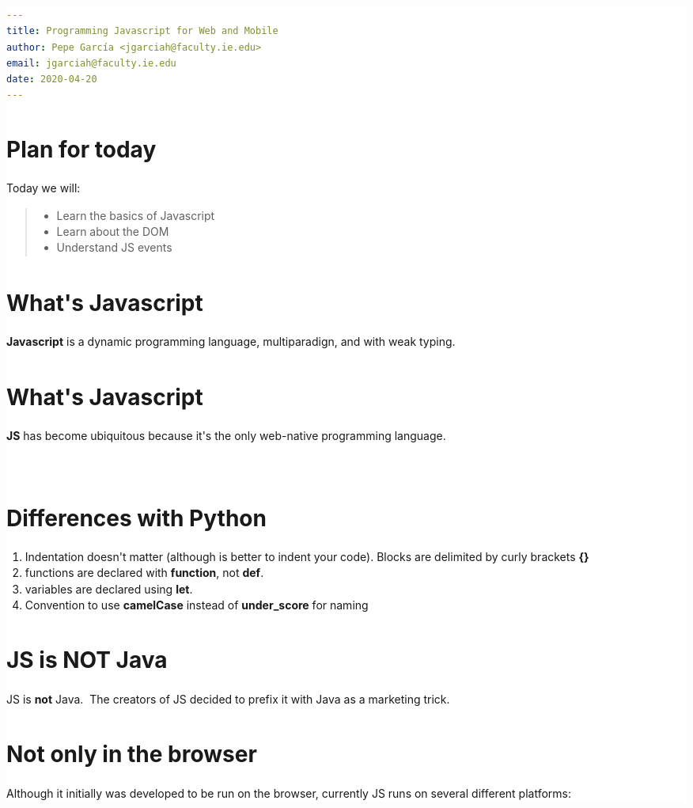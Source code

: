 ```yaml
---
title: Programming Javascript for Web and Mobile
author: Pepe García <jgarciah@faculty.ie.edu>
email: jgarciah@faculty.ie.edu
date: 2020-04-20
---
```



# Plan for today

Today we will:

>- Learn the basics of Javascript
>- Learn about the DOM
>- Understand JS events

# What's Javascript

**Javascript** is a dynamic programming language, multiparadign, and
with weak typing.


# What's Javascript

**JS** has become ubiquitous because it's the only web-native
programming language.

 

# Differences with Python

1. Indentation doesn't matter (although is better to indent your
   code). Blocks are delimited by curly brackets **{}**
2. functions are declared with **function**, not **def**.
3. variables are declared using **let**.
4. Convention to use **camelCase** instead of **under_score** for
   naming

# JS is NOT Java

JS is **not** Java.  The creators of JS decided to prefix it with Java
as a marketing trick.

# Not only in the browser

Although it initially was developed to be run on the browser, currently
JS runs on several different platforms:
